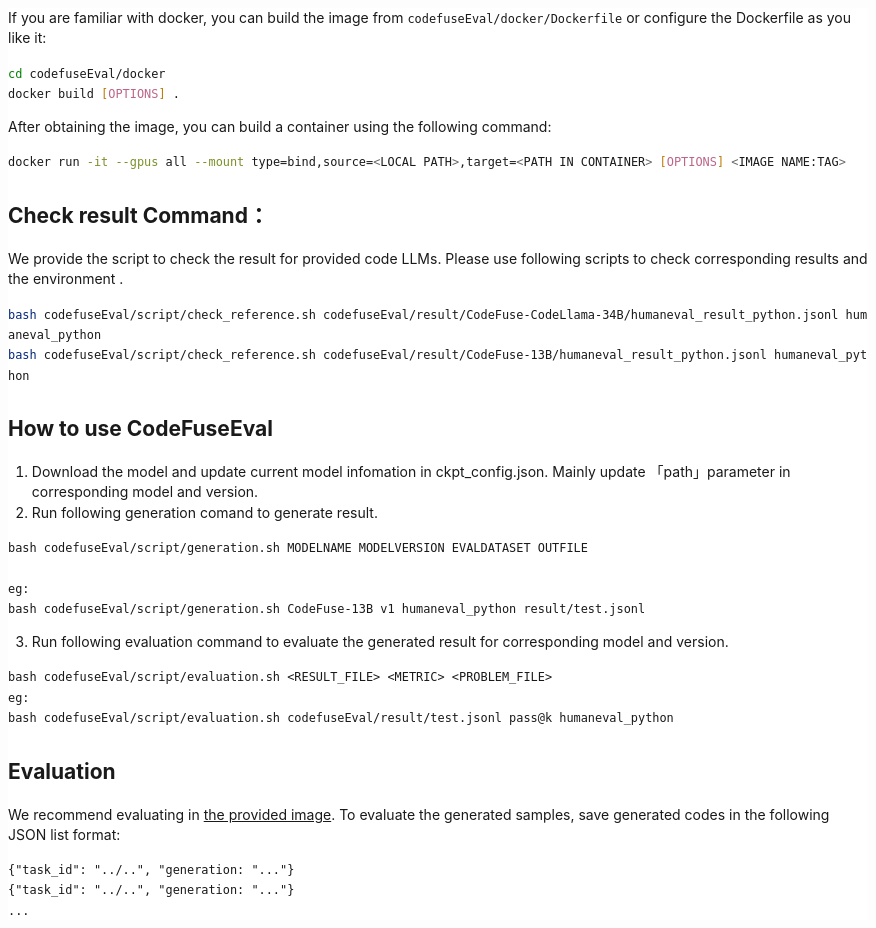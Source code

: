 If you are familiar with docker, you can build the image from `codefuseEval/docker/Dockerfile` or configure the Dockerfile as you like it:

```bash
cd codefuseEval/docker
docker build [OPTIONS] .
```

After obtaining the image, you can build a container using the following command:

```bash
docker run -it --gpus all --mount type=bind,source=<LOCAL PATH>,target=<PATH IN CONTAINER> [OPTIONS] <IMAGE NAME:TAG>
```

## Check result Command：

We provide the script to check the result for provided code LLMs. Please use following scripts to check corresponding results and the environment .

```bash
bash codefuseEval/script/check_reference.sh codefuseEval/result/CodeFuse-CodeLlama-34B/humaneval_result_python.jsonl humaneval_python
bash codefuseEval/script/check_reference.sh codefuseEval/result/CodeFuse-13B/humaneval_result_python.jsonl humaneval_python
```

## How to use CodeFuseEval

1.  Download the model and update current model infomation in ckpt_config.json. Mainly update 「path」parameter in corresponding model and version.
2.  Run following generation comand to generate result.

```
bash codefuseEval/script/generation.sh MODELNAME MODELVERSION EVALDATASET OUTFILE

eg:
bash codefuseEval/script/generation.sh CodeFuse-13B v1 humaneval_python result/test.jsonl
```

3. Run following evaluation command to evaluate the generated result for corresponding model and version.

```
bash codefuseEval/script/evaluation.sh <RESULT_FILE> <METRIC> <PROBLEM_FILE>
eg:
bash codefuseEval/script/evaluation.sh codefuseEval/result/test.jsonl pass@k humaneval_python
```

## Evaluation

We recommend evaluating in [the provided image](#evaluation-environment). To evaluate the generated samples, save generated codes in the following JSON list format:

```
{"task_id": "../..", "generation: "..."}
{"task_id": "../..", "generation: "..."}
...
```
